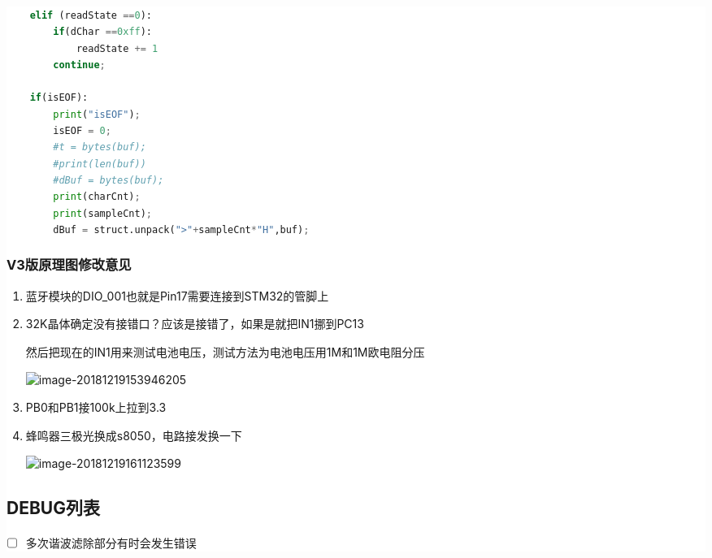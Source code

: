 ```python
    elif (readState ==0):
        if(dChar ==0xff):
            readState += 1
        continue;

    if(isEOF):
        print("isEOF");
        isEOF = 0;
        #t = bytes(buf);
        #print(len(buf))
        #dBuf = bytes(buf);
        print(charCnt);
        print(sampleCnt);
        dBuf = struct.unpack(">"+sampleCnt*"H",buf);

```



### V3版原理图修改意见

1. 蓝牙模块的DIO_001也就是Pin17需要连接到STM32的管脚上

2. 32K晶体确定没有接错口？应该是接错了，如果是就把IN1挪到PC13

   然后把现在的IN1用来测试电池电压，测试方法为电池电压用1M和1M欧电阻分压

   ![image-20181219153946205](/Users/lei/Documents/workshop/githubleisong03/images/image-20181219153946205-5205186.png)

3. PB0和PB1接100k上拉到3.3

4. 蜂鸣器三极光换成s8050，电路接发换一下

   ![image-20181219161123599](/Users/lei/Documents/workshop/githubleisong03/images/image-20181219161123599-5207083.png)


##  DEBUG列表

- [ ] 多次谐波滤除部分有时会发生错误



